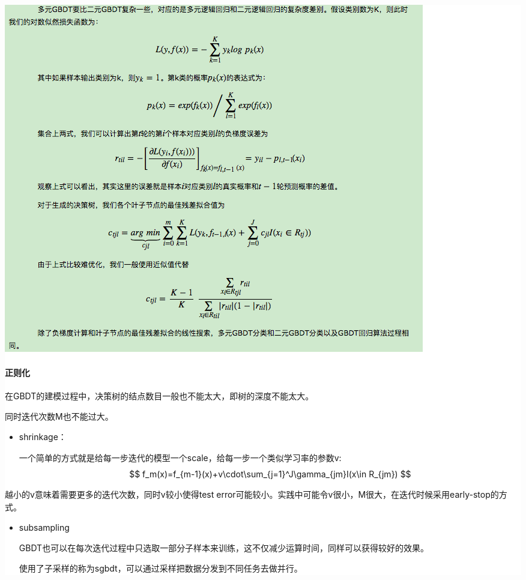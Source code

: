![](./img/2-5.png)

#### 正则化

在GBDT的建模过程中，决策树的结点数目一般也不能太大，即树的深度不能太大。

同时迭代次数M也不能过大。



+ shrinkage：

  一个简单的方式就是给每一步迭代的模型一个scale，给每一步一个类似学习率的参数v:
  $$
  f_m(x)=f_{m-1}(x)+v\cdot\sum_{j=1}^J\gamma_{jm}I(x\in R_{jm})
  $$



越小的v意味着需要更多的迭代次数，同时v较小使得test error可能较小。实践中可能令v很小，M很大，在迭代时候采用early-stop的方式。



+ subsampling

  GBDT也可以在每次迭代过程中只选取一部分子样本来训练，这不仅减少运算时间，同样可以获得较好的效果。
  
  使用了子采样的称为sgbdt，可以通过采样把数据分发到不同任务去做并行。
  
